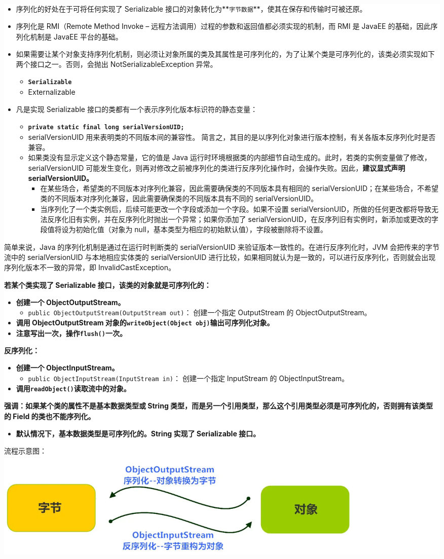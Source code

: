 - 序列化的好处在于可将任何实现了 Serializable 接口的对象转化为**`字节数据`**，使其在保存和传输时可被还原。

- 序列化是 RMI（Remote Method Invoke – 远程方法调用）过程的参数和返回值都必须实现的机制，而 RMI 是 JavaEE 的基础，因此序列化机制是 JavaEE 平台的基础。

- 如果需要让某个对象支持序列化机制，则必须让对象所属的类及其属性是可序列化的，为了让某个类是可序列化的，该类必须实现如下两个接口之一。否则，会抛出 NotSerializableException 异常。

  - **`Serializable`**
  - Externalizable

- 凡是实现 Serializable 接口的类都有一个表示序列化版本标识符的静态变量：

  - **`private static final long serialVersionUID;`**
  - serialVersionUID 用来表明类的不同版本间的兼容性。 简言之，其目的是以序列化对象进行版本控制，有关各版本反序列化时是否兼容。
  - 如果类没有显示定义这个静态常量，它的值是 Java 运行时环境根据类的内部细节自动生成的。此时，若类的实例变量做了修改，serialVersionUID 可能发生变化，则再对修改之前被序列化的类进行反序列化操作时，会操作失败。因此，**建议显式声明 serialVersionUID。**
    - 在某些场合，希望类的不同版本对序列化兼容，因此需要确保类的不同版本具有相同的 serialVersionUID；在某些场合，不希望类的不同版本对序列化兼容，因此需要确保类的不同版本具有不同的 serialVersionUID。 
    - 当序列化了一个类实例后，后续可能更改一个字段或添加一个字段。如果不设置 serialVersionUID，所做的任何更改都将导致无法反序化旧有实例，并在反序列化时抛出一个异常；如果你添加了 serialVersionUID，在反序列旧有实例时，新添加或更改的字段值将设为初始化值（对象为 null，基本类型为相应的初始默认值），字段被删除将不设置。 

简单来说，Java 的序列化机制是通过在运行时判断类的 serialVersionUID 来验证版本一致性的。在进行反序列化时，JVM 会把传来的字节流中的 serialVersionUID 与本地相应实体类的 serialVersionUID 进行比较，如果相同就认为是一致的，可以进行反序列化，否则就会出现序列化版本不一致的异常，即 InvalidCastException。

**若某个类实现了 Serializable 接口，该类的对象就是可序列化的：**

- **创建一个 ObjectOutputStream。**
  - `public ObjectOutputStream(OutputStream out)`： 创建一个指定 OutputStream 的 ObjectOutputStream。
- **调用 ObjectOutputStream 对象的`writeObject(Object obj)`输出可序列化对象。**
- **注意写出一次，操作`flush()`一次。**

**反序列化：**

- **创建一个 ObjectInputStream。**
  - `public ObjectInputStream(InputStream in)`： 创建一个指定 InputStream 的 ObjectInputStream。
- **调用`readObject()`读取流中的对象。**

**强调：如果某个类的属性不是基本数据类型或 String 类型，而是另一个引用类型，那么这个引用类型必须是可序列化的，否则拥有该类型的 Field 的类也不能序列化。**

- **默认情况下，基本数据类型是可序列化的。String 实现了 Serializable 接口。**

流程示意图：

<img src="java-io/image-20210403215448069.png" alt="image-20210403215448069" style="zoom:67%;" />
